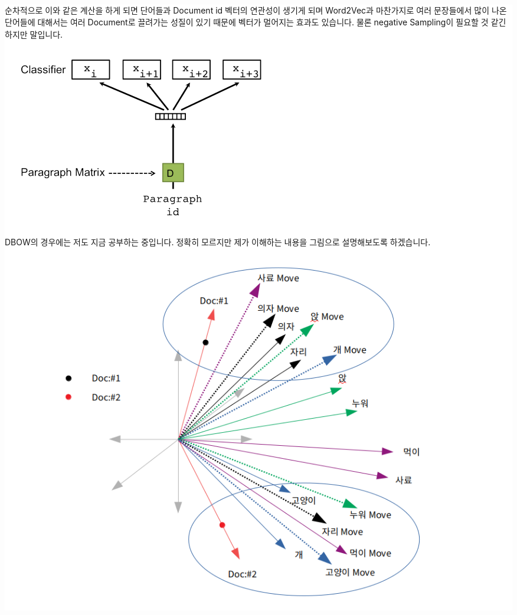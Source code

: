 순차적으로 이와 같은 계산을 하게 되면 단어들과 Document id 벡터의 연관성이 생기게 되며 Word2Vec과 마찬가지로 여러 문장들에서 많이 나온 단어들에 대해서는 여러 Document로 끌려가는 성질이 있기 때문에 벡터가 멀어지는 효과도 있습니다. 물론 negative Sampling이 필요할 것 같긴 하지만 말입니다.

![ex_screenshot](/assets/img/DBOW.png)

DBOW의 경우에는 저도 지금 공부하는 중입니다. 정확히 모르지만 제가 이해하는 내용을 그림으로 설명해보도록 하겠습니다.

![ex_screenshot](/assets/img/Doc2Vec-DBOW.png)
